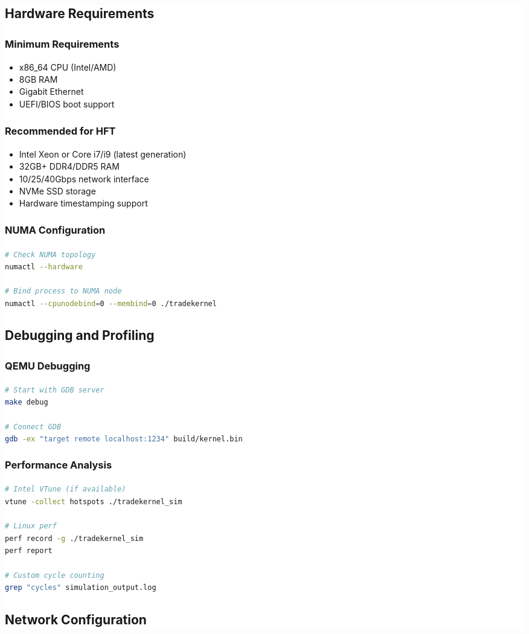 ## Hardware Requirements

### Minimum Requirements
- x86_64 CPU (Intel/AMD)
- 8GB RAM
- Gigabit Ethernet
- UEFI/BIOS boot support

### Recommended for HFT
- Intel Xeon or Core i7/i9 (latest generation)
- 32GB+ DDR4/DDR5 RAM
- 10/25/40Gbps network interface
- NVMe SSD storage
- Hardware timestamping support

### NUMA Configuration
```bash
# Check NUMA topology
numactl --hardware

# Bind process to NUMA node
numactl --cpunodebind=0 --membind=0 ./tradekernel
```

## Debugging and Profiling

### QEMU Debugging
```bash
# Start with GDB server
make debug

# Connect GDB
gdb -ex "target remote localhost:1234" build/kernel.bin
```

### Performance Analysis
```bash
# Intel VTune (if available)
vtune -collect hotspots ./tradekernel_sim

# Linux perf
perf record -g ./tradekernel_sim
perf report

# Custom cycle counting
grep "cycles" simulation_output.log
```

## Network Configuration
